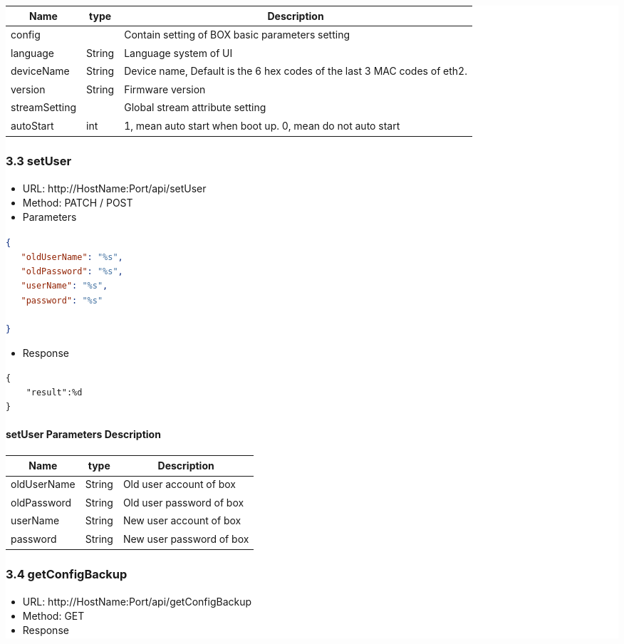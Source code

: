 |      Name     |  type  |                               Description                                |
|---------------|--------|--------------------------------------------------------------------------|
| config        |        | Contain setting of BOX basic parameters setting                          |
| language      | String | Language system of UI                                                    |
| deviceName    | String | Device name, Default is the 6 hex codes of the last 3 MAC codes of eth2. |
| version       | String | Firmware version                                                         |
| streamSetting |        | Global stream attribute setting                                          |
| autoStart     | int    | 1, mean auto start when boot up. 0, mean do not auto start               |

### 3.3 setUser

* URL: http://HostName:Port/api/setUser
* Method: PATCH / POST 
* Parameters

```json
{
   "oldUserName": "%s",
   "oldPassword": "%s",
   "userName": "%s",
   "password": "%s"

}
```

* Response

```
{
    "result":%d
}

```
#### setUser Parameters Description

|     Name    |  type  |       Description        |
|-------------|--------|--------------------------|
| oldUserName | String | Old user account of box  |
| oldPassword | String | Old user password of box |
| userName    | String | New user account of box  |
| password    | String | New user password of box |

### 3.4 getConfigBackup 

* URL: http://HostName:Port/api/getConfigBackup
* Method: GET 
* Response
